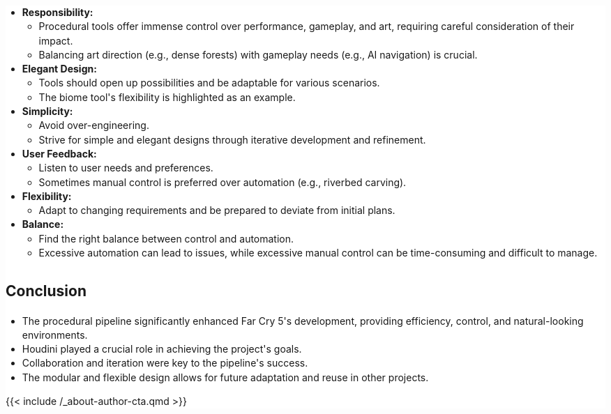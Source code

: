 * **Responsibility:**
    * Procedural tools offer immense control over performance, gameplay, and art, requiring careful consideration of their impact.
    * Balancing art direction (e.g., dense forests) with gameplay needs (e.g., AI navigation) is crucial.
* **Elegant Design:**
    * Tools should open up possibilities and be adaptable for various scenarios.
    * The biome tool's flexibility is highlighted as an example.
* **Simplicity:**
    * Avoid over-engineering.
    * Strive for simple and elegant designs through iterative development and refinement.
* **User Feedback:**
    * Listen to user needs and preferences.
    * Sometimes manual control is preferred over automation (e.g., riverbed carving).
* **Flexibility:**
    * Adapt to changing requirements and be prepared to deviate from initial plans.
* **Balance:**
    * Find the right balance between control and automation.
    * Excessive automation can lead to issues, while excessive manual control can be time-consuming and difficult to manage.



## Conclusion

* The procedural pipeline significantly enhanced Far Cry 5's development, providing efficiency, control, and natural-looking environments.
* Houdini played a crucial role in achieving the project's goals.
* Collaboration and iteration were key to the pipeline's success.
* The modular and flexible design allows for future adaptation and reuse in other projects. 



 








{{< include /_about-author-cta.qmd >}}
